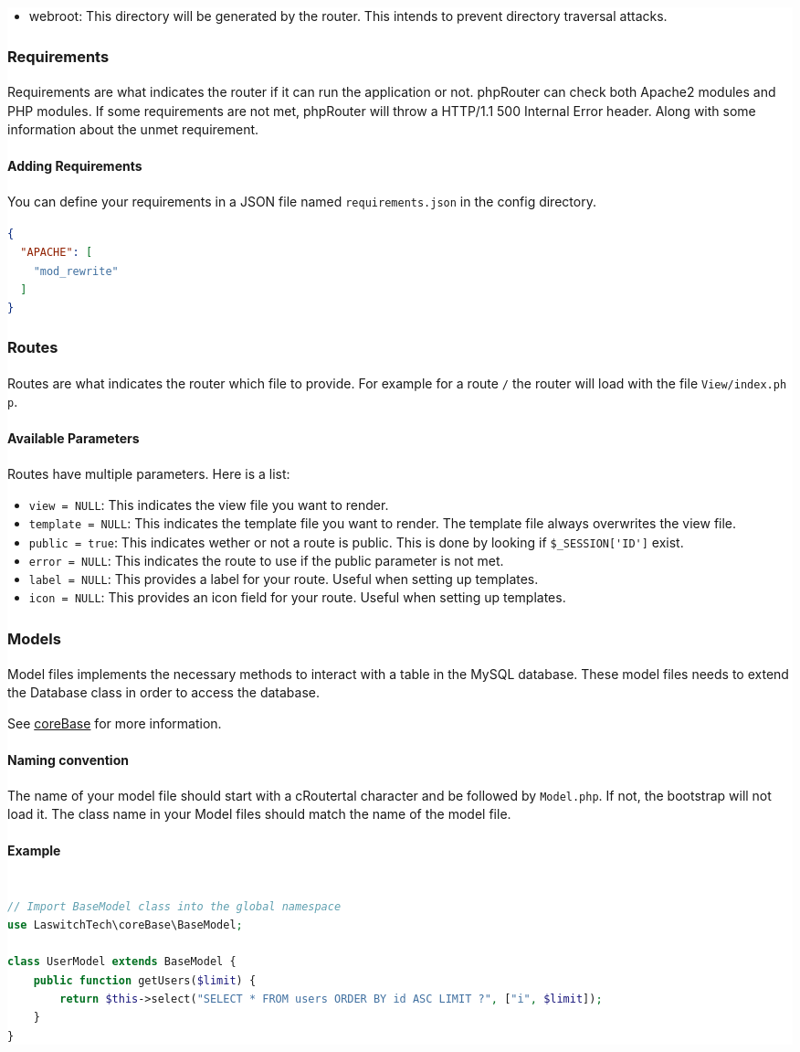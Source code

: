 * webroot: This directory will be generated by the router. This intends to prevent directory traversal attacks.

### Requirements
Requirements are what indicates the router if it can run the application or not. phpRouter can check both Apache2 modules and PHP modules. If some requirements are not met, phpRouter will throw a HTTP/1.1 500 Internal Error header. Along with some information about the unmet requirement.

#### Adding Requirements
You can define your requirements in a JSON file named ```requirements.json``` in the config directory.
```json
{
  "APACHE": [
    "mod_rewrite"
  ]
}
```

### Routes
Routes are what indicates the router which file to provide. For example for a route ```/``` the router will load with the file ```View/index.php```.

#### Available Parameters
Routes have multiple parameters. Here is a list:
* ```view = NULL```: This indicates the view file you want to render.
* ```template = NULL```: This indicates the template file you want to render. The template file always overwrites the view file.
* ```public = true```: This indicates wether or not a route is public. This is done by looking if ```$_SESSION['ID']``` exist.
* ```error = NULL```: This indicates the route to use if the public parameter is not met.
* ```label = NULL```: This provides a label for your route. Useful when setting up templates.
* ```icon = NULL```: This provides an icon field for your route. Useful when setting up templates.

### Models
Model files implements the necessary methods to interact with a table in the MySQL database. These model files needs to extend the Database class in order to access the database.

See [coreBase](https://github.com/LaswitchTech/coreBase) for more information.

#### Naming convention
The name of your model file should start with a cRoutertal character and be followed by ```Model.php```.  If not, the bootstrap will not load it.
The class name in your Model files should match the name of the model file.

#### Example
```php

// Import BaseModel class into the global namespace
use LaswitchTech\coreBase\BaseModel;

class UserModel extends BaseModel {
    public function getUsers($limit) {
        return $this->select("SELECT * FROM users ORDER BY id ASC LIMIT ?", ["i", $limit]);
    }
}
```
